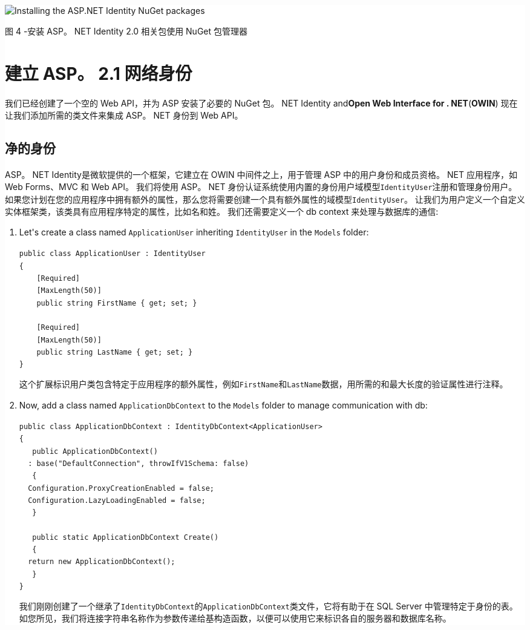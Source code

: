 ![Installing the ASP.NET Identity NuGet packages](graphics/B04992_03_04.jpg)

图 4 -安装 ASP。 NET Identity 2.0 相关包使用 NuGet 包管理器

# 建立 ASP。 2.1 网络身份

我们已经创建了一个空的 Web API，并为 ASP 安装了必要的 NuGet 包。 NET Identity and**Open Web Interface for . NET**(**OWIN**) 现在让我们添加所需的类文件来集成 ASP。 NET 身份到 Web API。

## 净的身份

ASP。 NET Identity是微软提供的一个框架，它建立在 OWIN 中间件之上，用于管理 ASP 中的用户身份和成员资格。 NET 应用程序，如 Web Forms、MVC 和 Web API。 我们将使用 ASP。 NET 身份认证系统使用内置的身份用户域模型`IdentityUser`注册和管理身份用户。 如果您计划在您的应用程序中拥有额外的属性，那么您将需要创建一个具有额外属性的域模型`IdentityUser`。 让我们为用户定义一个自定义实体框架类，该类具有应用程序特定的属性，比如名和姓。 我们还需要定义一个 db context 来处理与数据库的通信:

1.  Let's create a class named `ApplicationUser` inheriting `IdentityUser` in the `Models` folder:

    ```
    public class ApplicationUser : IdentityUser
    {
        [Required]
        [MaxLength(50)]
        public string FirstName { get; set; }

        [Required]
        [MaxLength(50)]
        public string LastName { get; set; }
    }
    ```

    这个扩展标识用户类包含特定于应用程序的额外属性，例如`FirstName`和`LastName`数据，用所需的和最大长度的验证属性进行注释。

2.  Now, add a class named `ApplicationDbContext` to the `Models` folder to manage communication with db:

    ```
    public class ApplicationDbContext : IdentityDbContext<ApplicationUser>
    {
       public ApplicationDbContext()
      : base("DefaultConnection", throwIfV1Schema: false)
       {
      Configuration.ProxyCreationEnabled = false;
      Configuration.LazyLoadingEnabled = false;
       }

       public static ApplicationDbContext Create()
       {
      return new ApplicationDbContext();
       }
    }
    ```

    我们刚刚创建了一个继承了`IdentityDbContext`的`ApplicationDbContext`类文件，它将有助于在 SQL Server 中管理特定于身份的表。 如您所见，我们将连接字符串名称作为参数传递给基构造函数，以便可以使用它来标识各自的服务器和数据库名称。
